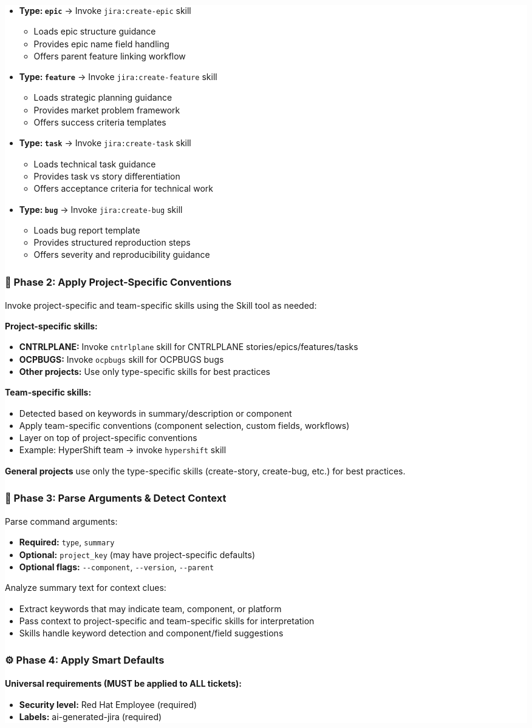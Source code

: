 - **Type: `epic`** → Invoke `jira:create-epic` skill
  - Loads epic structure guidance
  - Provides epic name field handling
  - Offers parent feature linking workflow

- **Type: `feature`** → Invoke `jira:create-feature` skill
  - Loads strategic planning guidance
  - Provides market problem framework
  - Offers success criteria templates

- **Type: `task`** → Invoke `jira:create-task` skill
  - Loads technical task guidance
  - Provides task vs story differentiation
  - Offers acceptance criteria for technical work

- **Type: `bug`** → Invoke `jira:create-bug` skill
  - Loads bug report template
  - Provides structured reproduction steps
  - Offers severity and reproducibility guidance

### 🏢 Phase 2: Apply Project-Specific Conventions

Invoke project-specific and team-specific skills using the Skill tool as needed:

**Project-specific skills:**
- **CNTRLPLANE:** Invoke `cntrlplane` skill for CNTRLPLANE stories/epics/features/tasks
- **OCPBUGS:** Invoke `ocpbugs` skill for OCPBUGS bugs
- **Other projects:** Use only type-specific skills for best practices

**Team-specific skills:**
- Detected based on keywords in summary/description or component
- Apply team-specific conventions (component selection, custom fields, workflows)
- Layer on top of project-specific conventions
- Example: HyperShift team → invoke `hypershift` skill

**General projects** use only the type-specific skills (create-story, create-bug, etc.) for best practices.

### 📝 Phase 3: Parse Arguments & Detect Context

Parse command arguments:
- **Required:** `type`, `summary`
- **Optional:** `project_key` (may have project-specific defaults)
- **Optional flags:** `--component`, `--version`, `--parent`

Analyze summary text for context clues:
- Extract keywords that may indicate team, component, or platform
- Pass context to project-specific and team-specific skills for interpretation
- Skills handle keyword detection and component/field suggestions

### ⚙️ Phase 4: Apply Smart Defaults

**Universal requirements (MUST be applied to ALL tickets):**
- **Security level:** Red Hat Employee (required)
- **Labels:** ai-generated-jira (required)
